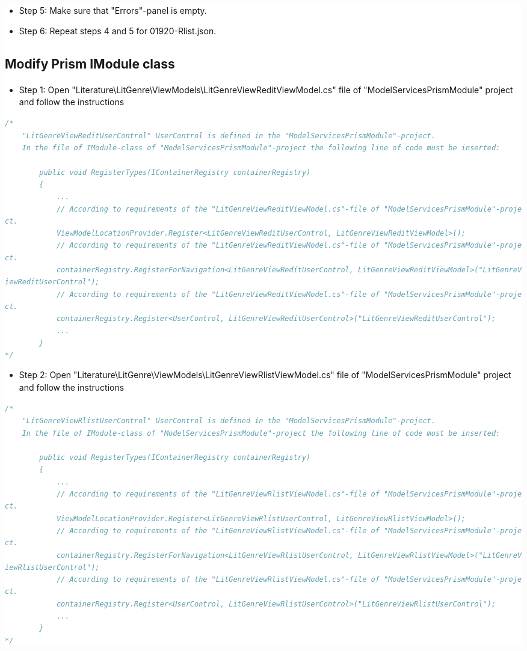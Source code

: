 - Step 5: Make sure that "Errors"-panel is empty.

- Step 6: Repeat steps 4 and 5 for 01920-Rlist.json.

## Modify Prism IModule class
- Step 1: Open "Literature\LitGenre\ViewModels\LitGenreViewReditViewModel.cs" file of "ModelServicesPrismModule" project and follow the instructions
```java
/*
    "LitGenreViewReditUserControl" UserControl is defined in the "ModelServicesPrismModule"-project.
    In the file of IModule-class of "ModelServicesPrismModule"-project the following line of code must be inserted:

        public void RegisterTypes(IContainerRegistry containerRegistry)
        {
            ...
            // According to requirements of the "LitGenreViewReditViewModel.cs"-file of "ModelServicesPrismModule"-project. 
            ViewModelLocationProvider.Register<LitGenreViewReditUserControl, LitGenreViewReditViewModel>();
            // According to requirements of the "LitGenreViewReditViewModel.cs"-file of "ModelServicesPrismModule"-project. 
            containerRegistry.RegisterForNavigation<LitGenreViewReditUserControl, LitGenreViewReditViewModel>("LitGenreViewReditUserControl");
            // According to requirements of the "LitGenreViewReditViewModel.cs"-file of "ModelServicesPrismModule"-project. 
            containerRegistry.Register<UserControl, LitGenreViewReditUserControl>("LitGenreViewReditUserControl");
            ...
        }
*/
```
- Step 2: Open "Literature\LitGenre\ViewModels\LitGenreViewRlistViewModel.cs" file of "ModelServicesPrismModule" project and follow the instructions
```java
/*
    "LitGenreViewRlistUserControl" UserControl is defined in the "ModelServicesPrismModule"-project.
    In the file of IModule-class of "ModelServicesPrismModule"-project the following line of code must be inserted:

        public void RegisterTypes(IContainerRegistry containerRegistry)
        {
            ...
            // According to requirements of the "LitGenreViewRlistViewModel.cs"-file of "ModelServicesPrismModule"-project. 
            ViewModelLocationProvider.Register<LitGenreViewRlistUserControl, LitGenreViewRlistViewModel>();
            // According to requirements of the "LitGenreViewRlistViewModel.cs"-file of "ModelServicesPrismModule"-project. 
            containerRegistry.RegisterForNavigation<LitGenreViewRlistUserControl, LitGenreViewRlistViewModel>("LitGenreViewRlistUserControl");
            // According to requirements of the "LitGenreViewRlistViewModel.cs"-file of "ModelServicesPrismModule"-project. 
            containerRegistry.Register<UserControl, LitGenreViewRlistUserControl>("LitGenreViewRlistUserControl");
            ...
        }
*/
```
